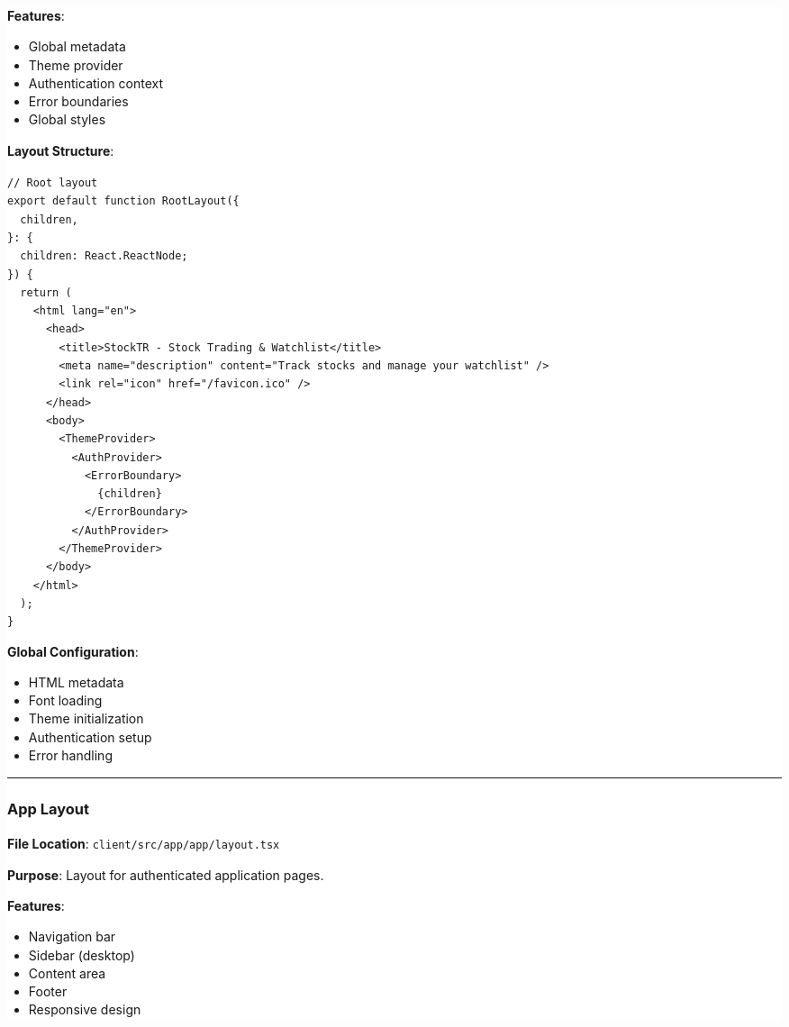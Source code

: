 **Features**:
- Global metadata
- Theme provider
- Authentication context
- Error boundaries
- Global styles

**Layout Structure**:
```tsx
// Root layout
export default function RootLayout({
  children,
}: {
  children: React.ReactNode;
}) {
  return (
    <html lang="en">
      <head>
        <title>StockTR - Stock Trading & Watchlist</title>
        <meta name="description" content="Track stocks and manage your watchlist" />
        <link rel="icon" href="/favicon.ico" />
      </head>
      <body>
        <ThemeProvider>
          <AuthProvider>
            <ErrorBoundary>
              {children}
            </ErrorBoundary>
          </AuthProvider>
        </ThemeProvider>
      </body>
    </html>
  );
}
```

**Global Configuration**:
- HTML metadata
- Font loading
- Theme initialization
- Authentication setup
- Error handling

---

### App Layout

**File Location**: `client/src/app/app/layout.tsx`

**Purpose**: Layout for authenticated application pages.

**Features**:
- Navigation bar
- Sidebar (desktop)
- Content area
- Footer
- Responsive design
